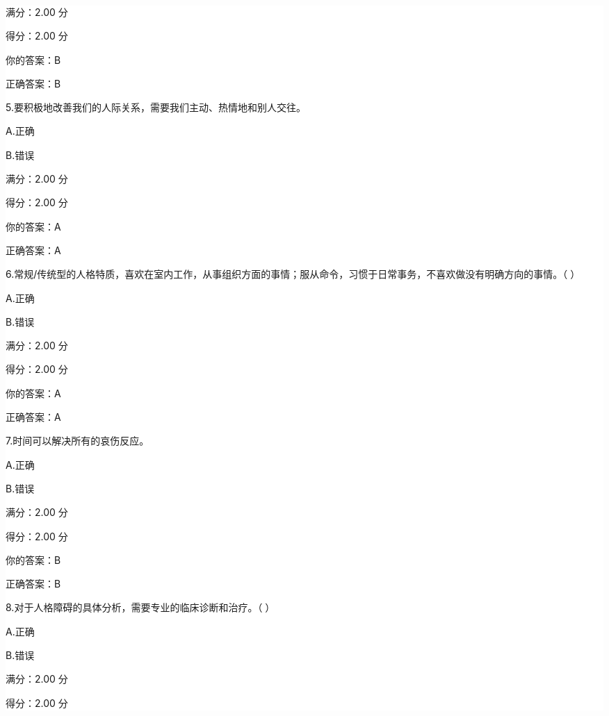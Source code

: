 满分：2.00 分

得分：2.00 分

你的答案：B

正确答案：B



5.要积极地改善我们的人际关系，需要我们主动、热情地和别人交往。

A.正确

B.错误

满分：2.00 分

得分：2.00 分

你的答案：A

正确答案：A



6.常规/传统型的人格特质，喜欢在室内工作，从事组织方面的事情；服从命令，习惯于日常事务，不喜欢做没有明确方向的事情。（ ）

A.正确

B.错误

满分：2.00 分

得分：2.00 分

你的答案：A

正确答案：A



7.时间可以解决所有的哀伤反应。

A.正确

B.错误

满分：2.00 分

得分：2.00 分

你的答案：B

正确答案：B



8.对于人格障碍的具体分析，需要专业的临床诊断和治疗。（ ）

A.正确

B.错误

满分：2.00 分

得分：2.00 分
